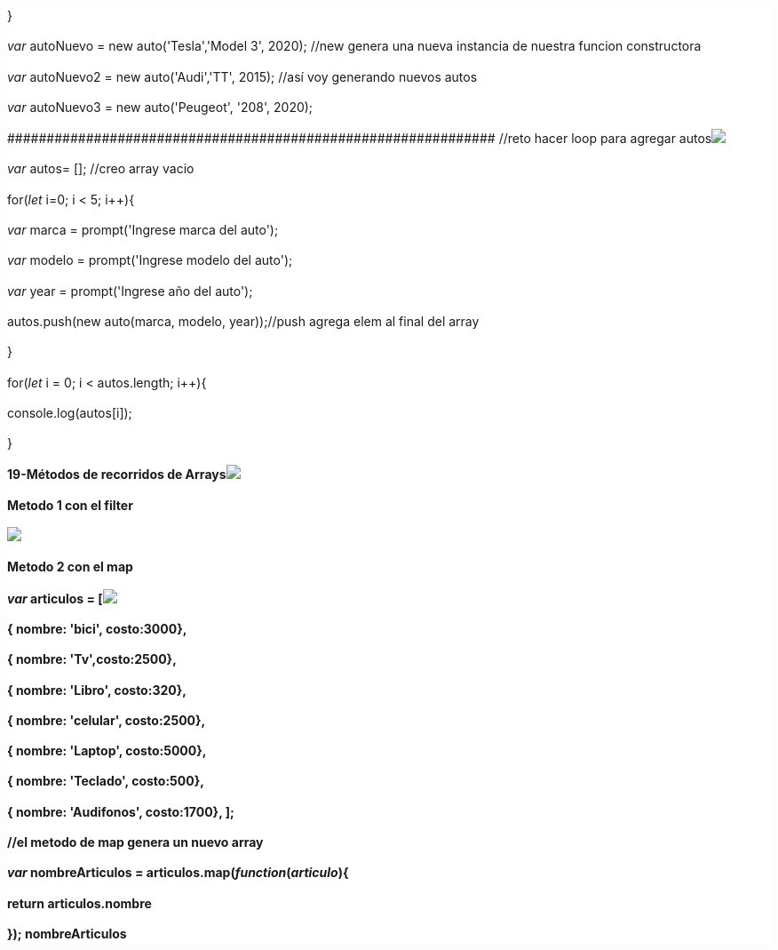 }

*var* autoNuevo = new auto('Tesla','Model 3', 2020); //new genera una nueva instancia de nuestra funcion constructora

*var* autoNuevo2 = new auto('Audi','TT', 2015); //así voy generando nuevos autos

*var* autoNuevo3 = new auto('Peugeot', '208', 2020);

############################################################## //reto hacer loop para agregar autos![](Aspose.Words.1adf7353-0db6-4e8b-a769-8d0e83df3328.024.png)

*var* autos= []; //creo array vacio

for(*let* i=0; i < 5; i++){

*var* marca = prompt('Ingrese marca del auto');

*var* modelo = prompt('Ingrese modelo del auto');

*var* year = prompt('Ingrese año del auto');

autos.push(new auto(marca, modelo, year));//push agrega elem al final del array

}

for(*let* i = 0; i < autos.length; i++){

console.log(autos[i]);

}

**19-Métodos de recorridos de Arrays![](Aspose.Words.1adf7353-0db6-4e8b-a769-8d0e83df3328.006.png)**

**Metodo 1 con el filter**

![](Aspose.Words.1adf7353-0db6-4e8b-a769-8d0e83df3328.025.jpeg)

**Metodo 2 con el map**

***var* articulos = [![](Aspose.Words.1adf7353-0db6-4e8b-a769-8d0e83df3328.026.png)**

**{ nombre: 'bici', costo:3000},**

**{ nombre: 'Tv',costo:2500},**

**{ nombre: 'Libro', costo:320},**

**{ nombre: 'celular', costo:2500},**

**{ nombre: 'Laptop', costo:5000},**

**{ nombre: 'Teclado', costo:500},**

**{ nombre: 'Audifonos', costo:1700}, ];**

**//el metodo de map genera un nuevo array**

***var* nombreArticulos = articulos.map(*function*(*articulo*){**

**return articulos.nombre**

**}); nombreArticulos**

